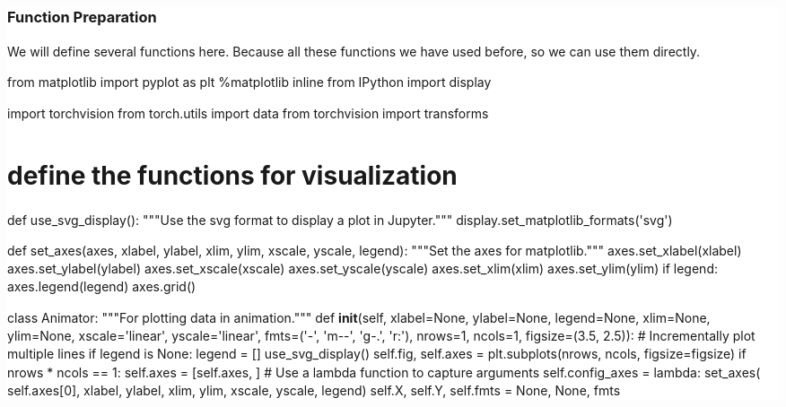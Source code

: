 

### Function Preparation

We will define several functions here. Because all these functions we have used before, so we can use them directly.

from matplotlib import pyplot as plt
%matplotlib inline
from IPython import display

import torchvision
from torch.utils import data
from torchvision import transforms

# define the functions for visualization
def use_svg_display():
    """Use the svg format to display a plot in Jupyter."""
    display.set_matplotlib_formats('svg')

def set_axes(axes, xlabel, ylabel, xlim, ylim, xscale, yscale, legend):
    """Set the axes for matplotlib."""
    axes.set_xlabel(xlabel)
    axes.set_ylabel(ylabel)
    axes.set_xscale(xscale)
    axes.set_yscale(yscale)
    axes.set_xlim(xlim)
    axes.set_ylim(ylim)
    if legend:
        axes.legend(legend)
    axes.grid()
    
class Animator:
    """For plotting data in animation."""
    def __init__(self, xlabel=None, ylabel=None, legend=None, xlim=None,
                 ylim=None, xscale='linear', yscale='linear',
                 fmts=('-', 'm--', 'g-.', 'r:'), nrows=1, ncols=1,
                 figsize=(3.5, 2.5)):
        # Incrementally plot multiple lines
        if legend is None:
            legend = []
        use_svg_display()
        self.fig, self.axes = plt.subplots(nrows, ncols, figsize=figsize)
        if nrows * ncols == 1:
            self.axes = [self.axes, ]
        # Use a lambda function to capture arguments
        self.config_axes = lambda: set_axes(
            self.axes[0], xlabel, ylabel, xlim, ylim, xscale, yscale, legend)
        self.X, self.Y, self.fmts = None, None, fmts
